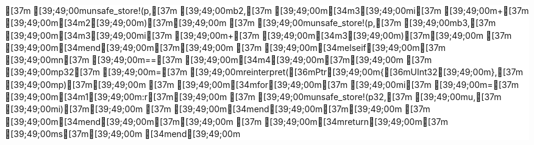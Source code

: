 [37m            [39;49;00munsafe_store!(p,[37m [39;49;00mb2,[37m [39;49;00m[34m3[39;49;00mi[37m [39;49;00m+[37m [39;49;00m[34m2[39;49;00m)[37m[39;49;00m
[37m            [39;49;00munsafe_store!(p,[37m [39;49;00mb3,[37m [39;49;00m[34m3[39;49;00mi[37m [39;49;00m+[37m [39;49;00m[34m3[39;49;00m)[37m[39;49;00m
[37m        [39;49;00m[34mend[39;49;00m[37m[39;49;00m
[37m    [39;49;00m[34melseif[39;49;00m[37m [39;49;00mn[37m [39;49;00m==[37m [39;49;00m[34m4[39;49;00m[37m[39;49;00m
[37m        [39;49;00mp32[37m [39;49;00m=[37m [39;49;00mreinterpret([36mPtr[39;49;00m{[36mUInt32[39;49;00m},[37m [39;49;00mp)[37m[39;49;00m
[37m        [39;49;00m[34mfor[39;49;00m[37m [39;49;00mi[37m [39;49;00m=[37m [39;49;00m[34m1[39;49;00m:r[37m[39;49;00m
[37m            [39;49;00munsafe_store!(p32,[37m [39;49;00mu,[37m [39;49;00mi)[37m[39;49;00m
[37m        [39;49;00m[34mend[39;49;00m[37m[39;49;00m
[37m    [39;49;00m[34mend[39;49;00m[37m[39;49;00m
[37m    [39;49;00m[34mreturn[39;49;00m[37m [39;49;00ms[37m[39;49;00m
[34mend[39;49;00m
